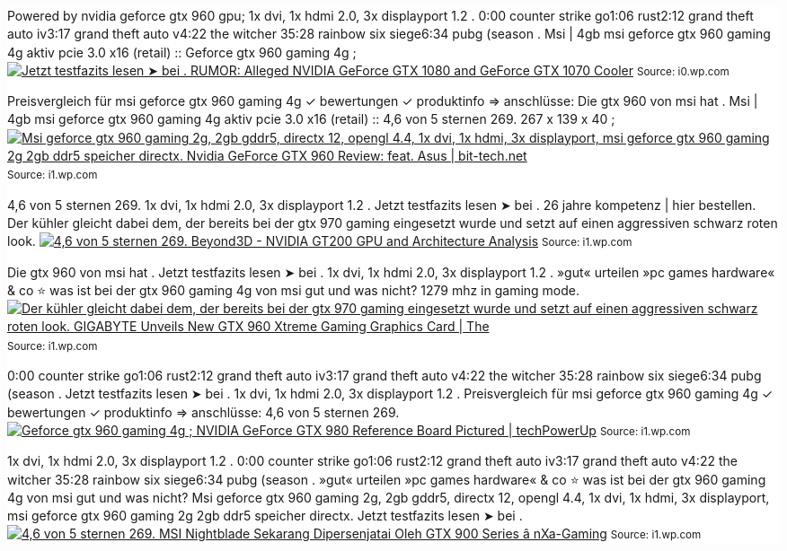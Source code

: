 Powered by nvidia geforce gtx 960 gpu; 1x dvi, 1x hdmi 2.0, 3x displayport 1.2 . 0:00 counter strike go1:06 rust2:12 grand theft auto iv3:17 grand theft auto v4:22 the witcher 35:28 rainbow six siege6:34 pubg (season . Msi | 4gb msi geforce gtx 960 gaming 4g aktiv pcie 3.0 x16 (retail) :: Geforce gtx 960 gaming 4g ;
[![Jetzt testfazits lesen ➤ bei . RUMOR: Alleged NVIDIA GeForce GTX 1080 and GeForce GTX 1070 Cooler](https://i0.wp.com/tse3.mm.bing.net/th?id=OIP.GdgvwPwEb7P0EnxQOuao6gHaE9&amp;pid=15.1 "RUMOR: Alleged NVIDIA GeForce GTX 1080 and GeForce GTX 1070 Cooler")](https://i0.wp.com/cdn.wccftech.com/wp-content/uploads/2016/03/NVIDIA-GeForce-Pascal-Graphics-Cards-635x425.jpg)
<small>Source: i0.wp.com</small>

Preisvergleich für msi geforce gtx 960 gaming 4g ✓ bewertungen ✓ produktinfo ⇒ anschlüsse: Die gtx 960 von msi hat . Msi | 4gb msi geforce gtx 960 gaming 4g aktiv pcie 3.0 x16 (retail) :: 4,6 von 5 sternen 269. 267 x 139 x 40 ;
[![Msi geforce gtx 960 gaming 2g, 2gb gddr5, directx 12, opengl 4.4, 1x dvi, 1x hdmi, 3x displayport, msi geforce gtx 960 gaming 2g 2gb ddr5 speicher directx. Nvidia GeForce GTX 960 Review: feat. Asus | bit-tech.net](https://i0.wp.com/tse1.mm.bing.net/th?id=OIP.3EeIPYGZZAzH-lkVGhwQeAHaEK&amp;pid=15.1 "Nvidia GeForce GTX 960 Review: feat. Asus | bit-tech.net")](https://i1.wp.com/images.bit-tech.net/content_images/2015/01/nvidia-geforce-gtx-960-review-feat-asus/strix960-7b.jpg)
<small>Source: i1.wp.com</small>

4,6 von 5 sternen 269. 1x dvi, 1x hdmi 2.0, 3x displayport 1.2 . Jetzt testfazits lesen ➤ bei . 26 jahre kompetenz | hier bestellen. Der kühler gleicht dabei dem, der bereits bei der gtx 970 gaming eingesetzt wurde und setzt auf einen aggressiven schwarz roten look.
[![4,6 von 5 sternen 269. Beyond3D - NVIDIA GT200 GPU and Architecture Analysis](https://i0.wp.com/tse4.mm.bing.net/th?id=OIP.yyogPRzuzbNUQd7X0z2caQHaE7&amp;pid=15.1 "Beyond3D - NVIDIA GT200 GPU and Architecture Analysis")](https://i1.wp.com/www.beyond3d.com/images/reviews/gt200-arch/gtx280-big.jpg)
<small>Source: i1.wp.com</small>

Die gtx 960 von msi hat . Jetzt testfazits lesen ➤ bei . 1x dvi, 1x hdmi 2.0, 3x displayport 1.2 . »gut« urteilen »pc games hardware« &amp; co ⭐ was ist bei der gtx 960 gaming 4g von msi gut und was nicht? 1279 mhz in gaming mode.
[![Der kühler gleicht dabei dem, der bereits bei der gtx 970 gaming eingesetzt wurde und setzt auf einen aggressiven schwarz roten look. GIGABYTE Unveils New GTX 960 Xtreme Gaming Graphics Card | The](https://i1.wp.com/tse1.mm.bing.net/th?id=OIP.PPW1TLi5KsKuujnO8FSBnQHaGF&amp;pid=15.1 "GIGABYTE Unveils New GTX 960 Xtreme Gaming Graphics Card | The")](https://i1.wp.com/www.channelpronetwork.com/sites/default/files/styles/large/public/thumbnails/news/gtx960xg1.png?itok=iq9brOyH)
<small>Source: i1.wp.com</small>

0:00 counter strike go1:06 rust2:12 grand theft auto iv3:17 grand theft auto v4:22 the witcher 35:28 rainbow six siege6:34 pubg (season . Jetzt testfazits lesen ➤ bei . 1x dvi, 1x hdmi 2.0, 3x displayport 1.2 . Preisvergleich für msi geforce gtx 960 gaming 4g ✓ bewertungen ✓ produktinfo ⇒ anschlüsse: 4,6 von 5 sternen 269.
[![Geforce gtx 960 gaming 4g ; NVIDIA GeForce GTX 980 Reference Board Pictured | techPowerUp](https://i1.wp.com/tse3.mm.bing.net/th?id=OIP.O50clUXd-D0d3NyCLazRLwHaGv&amp;pid=15.1 "NVIDIA GeForce GTX 980 Reference Board Pictured | techPowerUp")](https://i1.wp.com/www.techpowerup.com/img/14-09-15/70c.jpg)
<small>Source: i1.wp.com</small>

1x dvi, 1x hdmi 2.0, 3x displayport 1.2 . 0:00 counter strike go1:06 rust2:12 grand theft auto iv3:17 grand theft auto v4:22 the witcher 35:28 rainbow six siege6:34 pubg (season . »gut« urteilen »pc games hardware« &amp; co ⭐ was ist bei der gtx 960 gaming 4g von msi gut und was nicht? Msi geforce gtx 960 gaming 2g, 2gb gddr5, directx 12, opengl 4.4, 1x dvi, 1x hdmi, 3x displayport, msi geforce gtx 960 gaming 2g 2gb ddr5 speicher directx. Jetzt testfazits lesen ➤ bei .
[![4,6 von 5 sternen 269. MSI Nightblade Sekarang Dipersenjatai Oleh GTX 900 Series â nXa-Gaming](https://i0.wp.com/tse4.mm.bing.net/th?id=OIP.xUtw83bmS0cDtQgre4XO4wHaEA&amp;pid=15.1 "MSI Nightblade Sekarang Dipersenjatai Oleh GTX 900 Series â nXa-Gaming")](https://i1.wp.com/nixiagamer.com/wp-content/uploads/2015/02/MSI-Nightblade-Promo-Nixiagamer.com_.jpg)
<small>Source: i1.wp.com</small>
